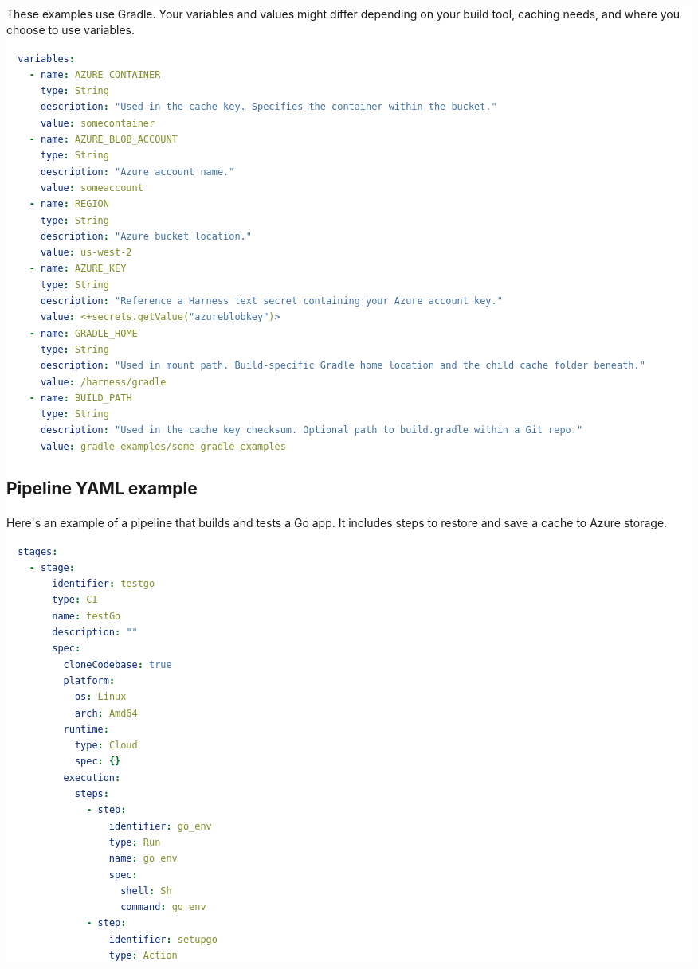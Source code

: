 These examples use Gradle. Your variables and values might differ depending on your build tool, caching needs, and where you choose to use variables.

```yaml
  variables:
    - name: AZURE_CONTAINER
      type: String
      description: "Used in the cache key. Specifies the container within the bucket."
      value: somecontainer
    - name: AZURE_BLOB_ACCOUNT
      type: String
      description: "Azure account name."
      value: someaccount
    - name: REGION
      type: String
      description: "Azure bucket location."
      value: us-west-2
    - name: AZURE_KEY
      type: String
      description: "Reference a Harness text secret containing your Azure account key."
      value: <+secrets.getValue("azureblobkey")>
    - name: GRADLE_HOME
      type: String
      description: "Used in mount path. Build-specific Gradle home location and the child cache folder beneath."
      value: /harness/gradle
    - name: BUILD_PATH
      type: String
      description: "Used in the cache key checksum. Optional path to build.gradle within a Git repo."
      value: gradle-examples/some-gradle-examples
```

## Pipeline YAML example

Here's an example of a pipeline that builds and tests a Go app. It includes steps to restore and save a cache to Azure storage.

```yaml
  stages:
    - stage:
        identifier: testgo
        type: CI
        name: testGo
        description: ""
        spec:
          cloneCodebase: true
          platform:
            os: Linux
            arch: Amd64
          runtime:
            type: Cloud
            spec: {}
          execution:
            steps:
              - step:
                  identifier: go_env
                  type: Run
                  name: go env
                  spec:
                    shell: Sh
                    command: go env
              - step:
                  identifier: setupgo
                  type: Action
```